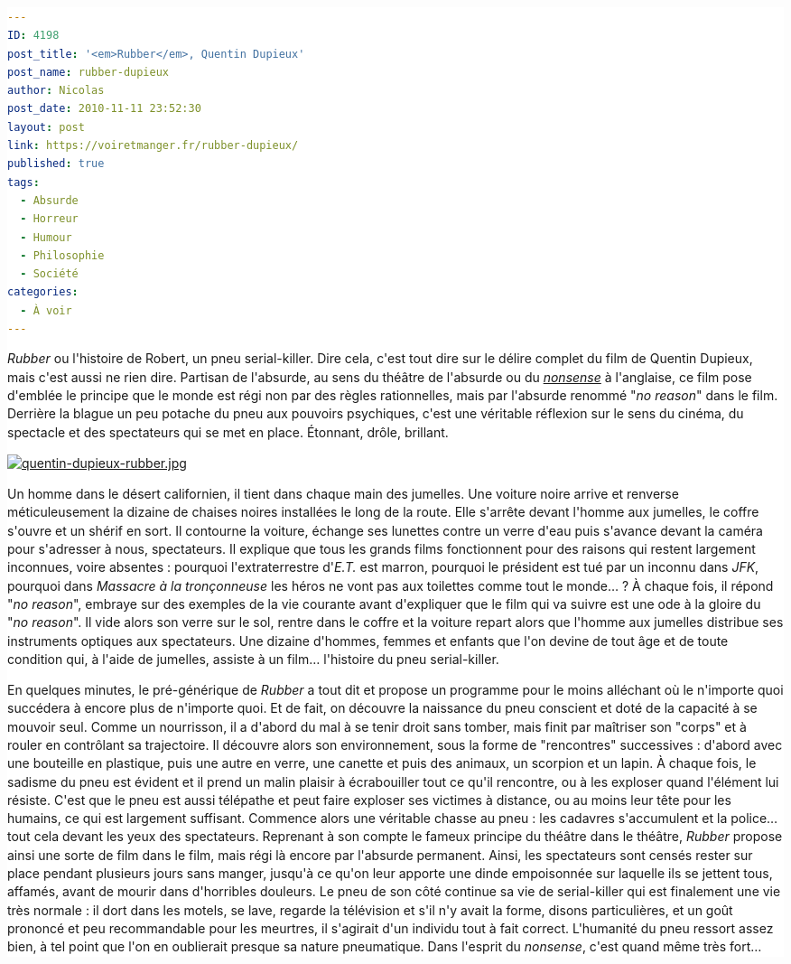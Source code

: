 ```yaml
---
ID: 4198
post_title: '<em>Rubber</em>, Quentin Dupieux'
post_name: rubber-dupieux
author: Nicolas
post_date: 2010-11-11 23:52:30
layout: post
link: https://voiretmanger.fr/rubber-dupieux/
published: true
tags:
  - Absurde
  - Horreur
  - Humour
  - Philosophie
  - Société
categories:
  - À voir
---
```

<em>Rubber</em> ou l'histoire de Robert, un pneu serial-killer. Dire cela, c'est tout dire sur le délire complet du film de Quentin Dupieux, mais c'est aussi ne rien dire. Partisan de l'absurde, au sens du théâtre de l'absurde ou du <em><a href="http://en.wikipedia.org/wiki/Nonsense">nonsense</a></em> à l'anglaise, ce film pose d'emblée le principe que le monde est régi non par des règles rationnelles, mais par l'absurde renommé "<em>no reason</em>" dans le film. Derrière la blague un peu potache du pneu aux pouvoirs psychiques, c'est une véritable réflexion sur le sens du cinéma, du spectacle et des spectateurs qui se met en place. Étonnant, drôle, brillant.

<a href="http://www.allocine.fr/film/fichefilm_gen_cfilm=179625.html"><img class="aligncenter" src="https://voiretmanger.fr/wp-content/uploads/2010/11/quentin-dupieux-rubber.jpg" border="0" alt="quentin-dupieux-rubber.jpg" width="690" height="920" /></a>

Un homme dans le désert californien, il tient dans chaque main des jumelles. Une voiture noire arrive et renverse méticuleusement la dizaine de chaises noires installées le long de la route. Elle s'arrête devant l'homme aux jumelles, le coffre s'ouvre et un shérif en sort. Il contourne la voiture, échange ses lunettes contre un verre d'eau puis s'avance devant la caméra pour s'adresser à nous, spectateurs. Il explique que tous les grands films fonctionnent pour des raisons qui restent largement inconnues, voire absentes : pourquoi l'extraterrestre d'<em>E.T.</em> est marron, pourquoi le président est tué par un inconnu dans <em>JFK</em>, pourquoi dans <em>Massacre à la tronçonneuse</em> les héros ne vont pas aux toilettes comme tout le monde… ? À chaque fois, il répond "<em>no reason</em>", embraye sur des exemples de la vie courante avant d'expliquer que le film qui va suivre est une ode à la gloire du "<em>no reason</em>". Il vide alors son verre sur le sol, rentre dans le coffre et la voiture repart alors que l'homme aux jumelles distribue ses instruments optiques aux spectateurs. Une dizaine d'hommes, femmes et enfants que l'on devine de tout âge et de toute condition qui, à l'aide de jumelles, assiste à un film… l'histoire du pneu serial-killer.

En quelques minutes, le pré-générique de <em>Rubber</em> a tout dit et propose un programme pour le moins alléchant où le n'importe quoi succédera à encore plus de n'importe quoi. Et de fait, on découvre la naissance du pneu conscient et doté de la capacité à se mouvoir seul. Comme un nourrisson, il a d'abord du mal à se tenir droit sans tomber, mais finit par maîtriser son "corps" et à rouler en contrôlant sa trajectoire. Il découvre alors son environnement, sous la forme de "rencontres" successives : d'abord avec une bouteille en plastique, puis une autre en verre, une canette et puis des animaux, un scorpion et un lapin. À chaque fois, le sadisme du pneu est évident et il prend un malin plaisir à écrabouiller tout ce qu'il rencontre, ou à les exploser quand l'élément lui résiste. C'est que le pneu est aussi télépathe et peut faire exploser ses victimes à distance, ou au moins leur tête pour les humains, ce qui est largement suffisant. Commence alors une véritable chasse au pneu : les cadavres s'accumulent et la police… tout cela devant les yeux des spectateurs. Reprenant à son compte le fameux principe du théâtre dans le théâtre, <em>Rubber</em> propose ainsi une sorte de film dans le film, mais régi là encore par l'absurde permanent. Ainsi, les spectateurs sont censés rester sur place pendant plusieurs jours sans manger, jusqu'à ce qu'on leur apporte une dinde empoisonnée sur laquelle ils se jettent tous, affamés, avant de mourir dans d'horribles douleurs. Le pneu de son côté continue sa vie de serial-killer qui est finalement une vie très normale : il dort dans les motels, se lave, regarde la télévision et s'il n'y avait la forme, disons particulières, et un goût prononcé et peu recommandable pour les meurtres, il s'agirait d'un individu tout à fait correct.   L'humanité du pneu ressort assez bien, à tel point que l'on en oublierait presque sa nature pneumatique. Dans l'esprit du <em>nonsense</em>, c'est quand même très fort…

